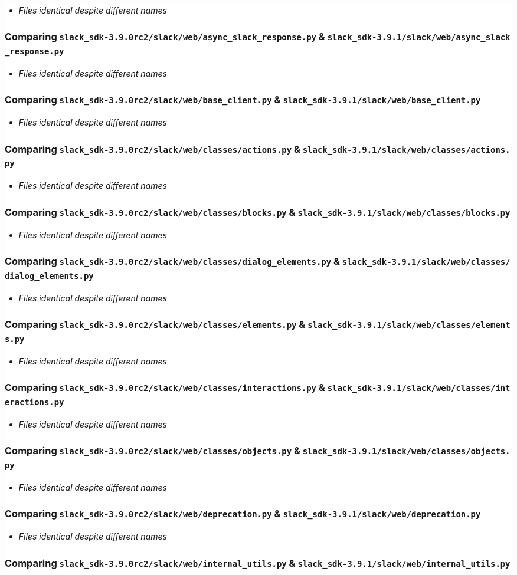  * *Files identical despite different names*

### Comparing `slack_sdk-3.9.0rc2/slack/web/async_slack_response.py` & `slack_sdk-3.9.1/slack/web/async_slack_response.py`

 * *Files identical despite different names*

### Comparing `slack_sdk-3.9.0rc2/slack/web/base_client.py` & `slack_sdk-3.9.1/slack/web/base_client.py`

 * *Files identical despite different names*

### Comparing `slack_sdk-3.9.0rc2/slack/web/classes/actions.py` & `slack_sdk-3.9.1/slack/web/classes/actions.py`

 * *Files identical despite different names*

### Comparing `slack_sdk-3.9.0rc2/slack/web/classes/blocks.py` & `slack_sdk-3.9.1/slack/web/classes/blocks.py`

 * *Files identical despite different names*

### Comparing `slack_sdk-3.9.0rc2/slack/web/classes/dialog_elements.py` & `slack_sdk-3.9.1/slack/web/classes/dialog_elements.py`

 * *Files identical despite different names*

### Comparing `slack_sdk-3.9.0rc2/slack/web/classes/elements.py` & `slack_sdk-3.9.1/slack/web/classes/elements.py`

 * *Files identical despite different names*

### Comparing `slack_sdk-3.9.0rc2/slack/web/classes/interactions.py` & `slack_sdk-3.9.1/slack/web/classes/interactions.py`

 * *Files identical despite different names*

### Comparing `slack_sdk-3.9.0rc2/slack/web/classes/objects.py` & `slack_sdk-3.9.1/slack/web/classes/objects.py`

 * *Files identical despite different names*

### Comparing `slack_sdk-3.9.0rc2/slack/web/deprecation.py` & `slack_sdk-3.9.1/slack/web/deprecation.py`

 * *Files identical despite different names*

### Comparing `slack_sdk-3.9.0rc2/slack/web/internal_utils.py` & `slack_sdk-3.9.1/slack/web/internal_utils.py`
